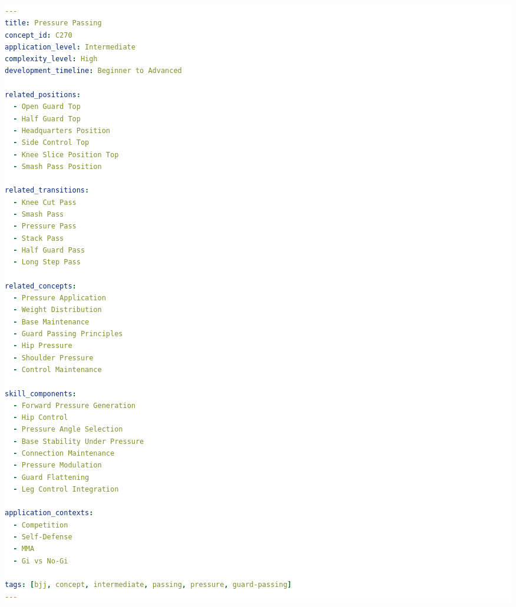 ```yaml
---
title: Pressure Passing
concept_id: C270
application_level: Intermediate
complexity_level: High
development_timeline: Beginner to Advanced

related_positions:
  - Open Guard Top
  - Half Guard Top
  - Headquarters Position
  - Side Control Top
  - Knee Slice Position Top
  - Smash Pass Position

related_transitions:
  - Knee Cut Pass
  - Smash Pass
  - Pressure Pass
  - Stack Pass
  - Half Guard Pass
  - Long Step Pass

related_concepts:
  - Pressure Application
  - Weight Distribution
  - Base Maintenance
  - Guard Passing Principles
  - Hip Pressure
  - Shoulder Pressure
  - Control Maintenance

skill_components:
  - Forward Pressure Generation
  - Hip Control
  - Pressure Angle Selection
  - Base Stability Under Pressure
  - Connection Maintenance
  - Pressure Modulation
  - Guard Flattening
  - Leg Control Integration

application_contexts:
  - Competition
  - Self-Defense
  - MMA
  - Gi vs No-Gi

tags: [bjj, concept, intermediate, passing, pressure, guard-passing]
---
```
